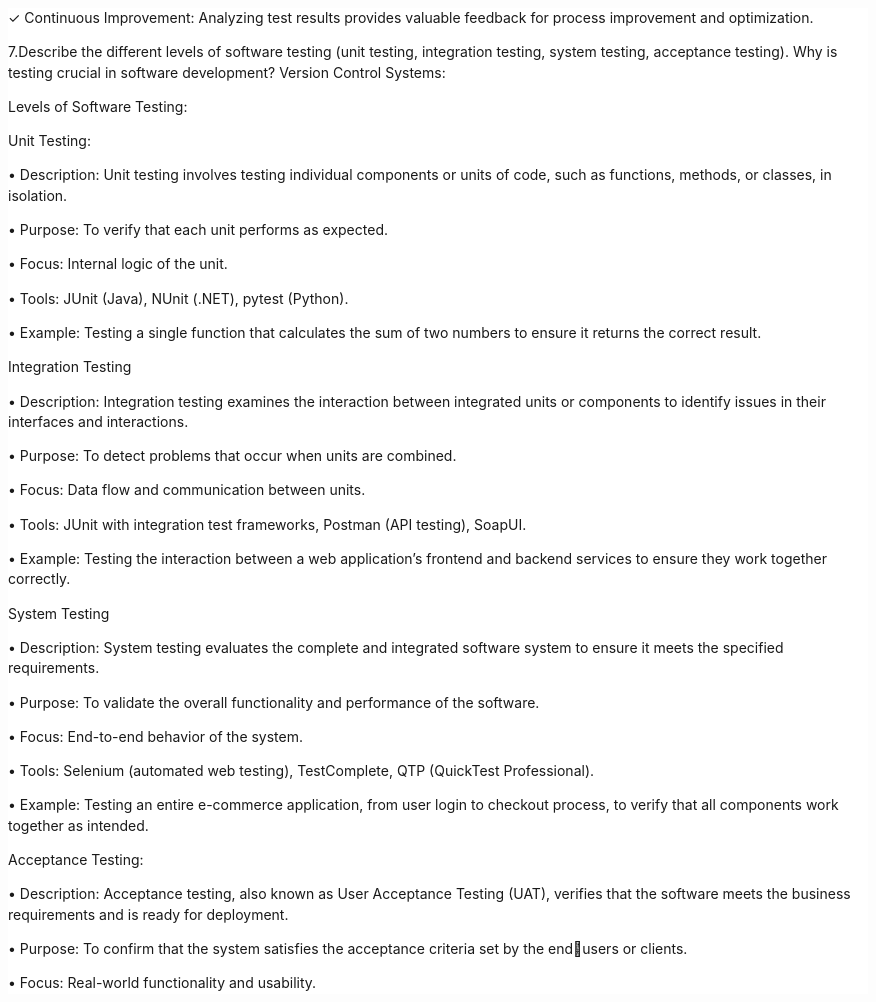 ✓ Continuous Improvement: Analyzing test results provides valuable feedback for 
process improvement and optimization.

7.Describe the different levels of software testing (unit testing, integration testing, system testing, acceptance testing). Why is testing crucial in software development?
Version Control Systems:

Levels of Software Testing:

Unit Testing:

• Description: Unit testing involves testing individual components or units of code, 
such as functions, methods, or classes, in isolation.

• Purpose: To verify that each unit performs as expected.

• Focus: Internal logic of the unit.

• Tools: JUnit (Java), NUnit (.NET), pytest (Python).

• Example: Testing a single function that calculates the sum of two numbers to ensure 
it returns the correct result.

Integration Testing

• Description: Integration testing examines the interaction between integrated units or 
components to identify issues in their interfaces and interactions.

• Purpose: To detect problems that occur when units are combined.

• Focus: Data flow and communication between units.

• Tools: JUnit with integration test frameworks, Postman (API testing), SoapUI.

• Example: Testing the interaction between a web application’s frontend and backend 
services to ensure they work together correctly.

System Testing  
 
• Description: System testing evaluates the complete and integrated software system to 
ensure it meets the specified requirements.

• Purpose: To validate the overall functionality and performance of the software.

• Focus: End-to-end behavior of the system.

• Tools: Selenium (automated web testing), TestComplete, QTP (QuickTest 
Professional).

• Example: Testing an entire e-commerce application, from user login to checkout 
process, to verify that all components work together as intended.

Acceptance Testing:

• Description: Acceptance testing, also known as User Acceptance Testing (UAT), 
verifies that the software meets the business requirements and is ready for 
deployment.

• Purpose: To confirm that the system satisfies the acceptance criteria set by the endusers or clients.

• Focus: Real-world functionality and usability.
